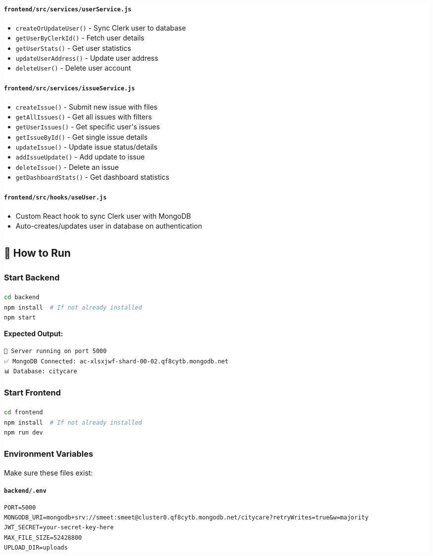 #### **`frontend/src/services/userService.js`**
- `createOrUpdateUser()` - Sync Clerk user to database
- `getUserByClerkId()` - Fetch user details
- `getUserStats()` - Get user statistics
- `updateUserAddress()` - Update user address
- `deleteUser()` - Delete user account

#### **`frontend/src/services/issueService.js`**
- `createIssue()` - Submit new issue with files
- `getAllIssues()` - Get all issues with filters
- `getUserIssues()` - Get specific user's issues
- `getIssueById()` - Get single issue details
- `updateIssue()` - Update issue status/details
- `addIssueUpdate()` - Add update to issue
- `deleteIssue()` - Delete an issue
- `getDashboardStats()` - Get dashboard statistics

#### **`frontend/src/hooks/useUser.js`**
- Custom React hook to sync Clerk user with MongoDB
- Auto-creates/updates user in database on authentication

## 🚀 How to Run

### Start Backend
```bash
cd backend
npm install  # If not already installed
npm start
```
**Expected Output:**
```
🚀 Server running on port 5000
✅ MongoDB Connected: ac-xlsxjwf-shard-00-02.qf8cytb.mongodb.net
📊 Database: citycare
```

### Start Frontend
```bash
cd frontend
npm install  # If not already installed
npm run dev
```

### Environment Variables
Make sure these files exist:

**`backend/.env`**
```env
PORT=5000
MONGODB_URI=mongodb+srv://smeet:smeet@cluster0.qf8cytb.mongodb.net/citycare?retryWrites=true&w=majority
JWT_SECRET=your-secret-key-here
MAX_FILE_SIZE=52428800
UPLOAD_DIR=uploads
```
